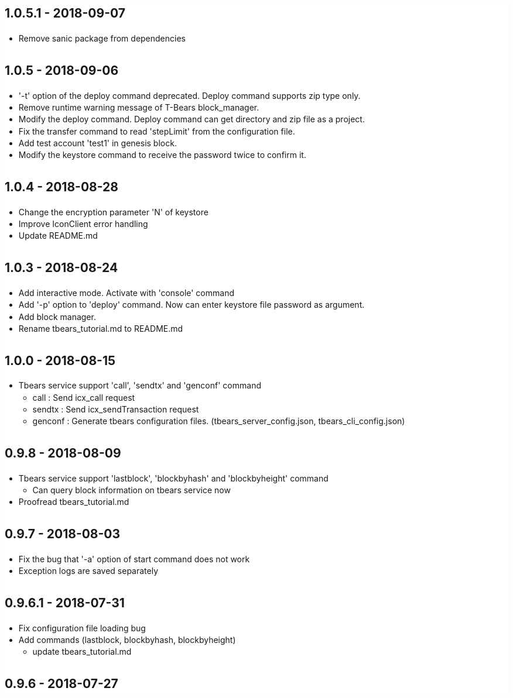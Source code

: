 ## 1.0.5.1 - 2018-09-07
* Remove sanic package from dependencies

## 1.0.5 - 2018-09-06
* '-t' option of the deploy command deprecated. Deploy command supports zip type only.
* Remove runtime warning message of T-Bears block_manager.
* Modify the deploy command. Deploy command can get directory and zip file as a project.
* Fix the transfer command to read 'stepLimit' from the configuration file.
* Add test account 'test1' in genesis block.
* Modify the keystore command to receive the password twice to confirm it.

## 1.0.4 - 2018-08-28
* Change the encryption parameter 'N' of keystore
* Improve IconClient error handling
* Update README.md

## 1.0.3 - 2018-08-24
* Add interactive mode. Activate with 'console' command
* Add '-p' option to 'deploy' command. Now can enter keystore file password as argument.
* Add block manager. 
* Rename tbears_tutorial.md to README.md

## 1.0.0 - 2018-08-15
* Tbears service support 'call', 'sendtx' and 'genconf' command
    * call : Send icx_call request
    * sendtx : Send icx_sendTransaction request
    * genconf : Generate tbears configuration files. (tbears_server_config.json, tbears_cli_config.json)

## 0.9.8 - 2018-08-09
* Tbears service support 'lastblock', 'blockbyhash' and 'blockbyheight' command
    * Can query block information on tbears service now
* Proofread tbears_tutorial.md

## 0.9.7 - 2018-08-03
* Fix the bug that '-a' option of start command does not work
* Exception logs are saved separately

## 0.9.6.1 - 2018-07-31

* Fix configuration file loading bug
* Add commands (lastblock, blockbyhash, blockbyheight)
    * update tbears_tutorial.md
   
## 0.9.6 - 2018-07-27
